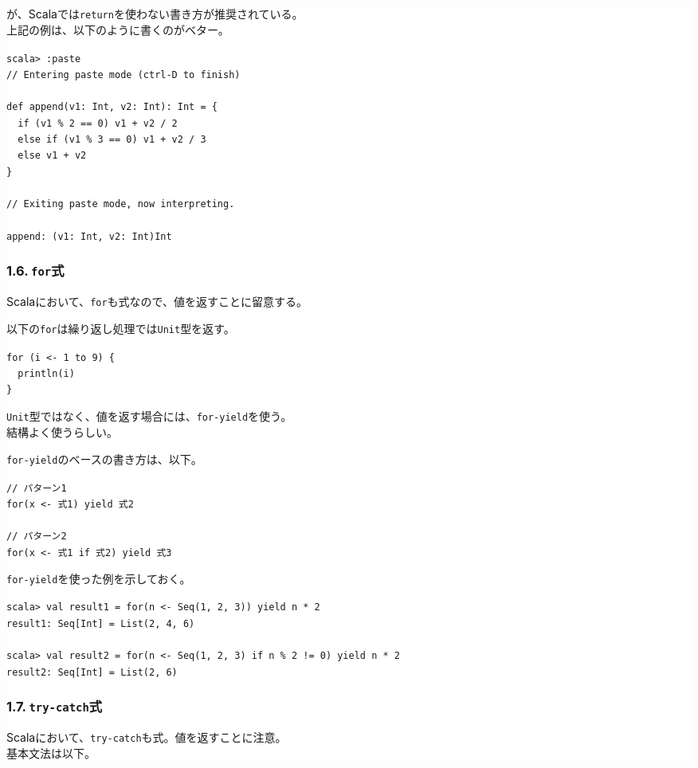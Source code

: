 が、Scalaでは`return`を使わない書き方が推奨されている。  
上記の例は、以下のように書くのがベター。

```
scala> :paste
// Entering paste mode (ctrl-D to finish)

def append(v1: Int, v2: Int): Int = {
  if (v1 % 2 == 0) v1 + v2 / 2
  else if (v1 % 3 == 0) v1 + v2 / 3
  else v1 + v2
}

// Exiting paste mode, now interpreting.

append: (v1: Int, v2: Int)Int
```

### 1.6. `for`式

Scalaにおいて、`for`も式なので、値を返すことに留意する。

以下の`for`は繰り返し処理では`Unit`型を返す。

```
for (i <- 1 to 9) {
  println(i)
}
```

`Unit`型ではなく、値を返す場合には、`for-yield`を使う。  
結構よく使うらしい。

`for-yield`のベースの書き方は、以下。

```
// パターン1
for(x <- 式1) yield 式2

// パターン2
for(x <- 式1 if 式2) yield 式3
```

`for-yield`を使った例を示しておく。

```
scala> val result1 = for(n <- Seq(1, 2, 3)) yield n * 2
result1: Seq[Int] = List(2, 4, 6)

scala> val result2 = for(n <- Seq(1, 2, 3) if n % 2 != 0) yield n * 2
result2: Seq[Int] = List(2, 6)
```

### 1.7. `try-catch`式

Scalaにおいて、`try-catch`も式。値を返すことに注意。  
基本文法は以下。
